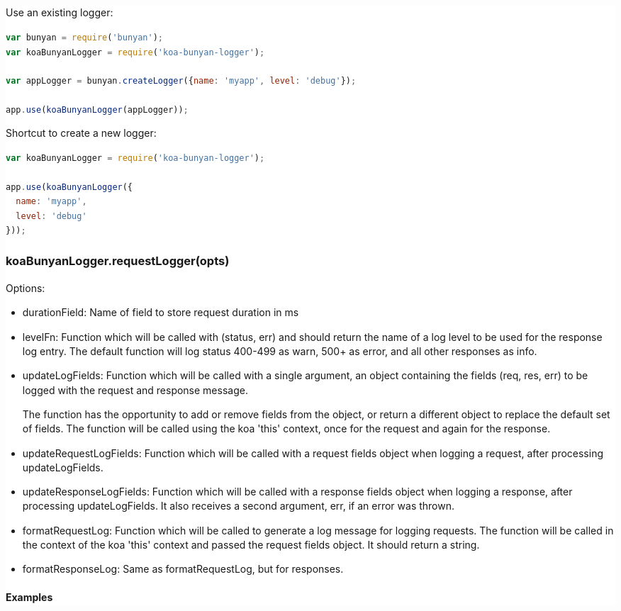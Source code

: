 Use an existing logger:

```js
var bunyan = require('bunyan');
var koaBunyanLogger = require('koa-bunyan-logger');

var appLogger = bunyan.createLogger({name: 'myapp', level: 'debug'});

app.use(koaBunyanLogger(appLogger));
```

Shortcut to create a new logger:

```js
var koaBunyanLogger = require('koa-bunyan-logger');

app.use(koaBunyanLogger({
  name: 'myapp',
  level: 'debug'
}));
```

### koaBunyanLogger.requestLogger(opts)

Options:
- durationField: Name of field to store request duration in ms

- levelFn: Function which will be called with (status, err) and should
  return the name of a log level to be used for the response log entry.
  The default function will log status 400-499 as warn, 500+ as error,
  and all other responses as info.

- updateLogFields: Function which will be called with a single argument,
  an object containing the fields (req, res, err) to be logged with the
  request and response message.

  The function has the opportunity to add or remove fields from the object,
  or return a different object to replace the default set of fields.
  The function will be called using the koa 'this' context, once for the
  request and again for the response.

- updateRequestLogFields: Function which will be called with a request
  fields object when logging a request, after processing updateLogFields.

- updateResponseLogFields: Function which will be called with a response
  fields object when logging a response, after processing updateLogFields.
  It also receives a second argument, err, if an error was thrown.

- formatRequestLog: Function which will be called to generate a log message
  for logging requests. The function will be called in the context of the
  koa 'this' context and passed the request fields object. It should return
  a string.

- formatResponseLog: Same as formatRequestLog, but for responses.

#### Examples
